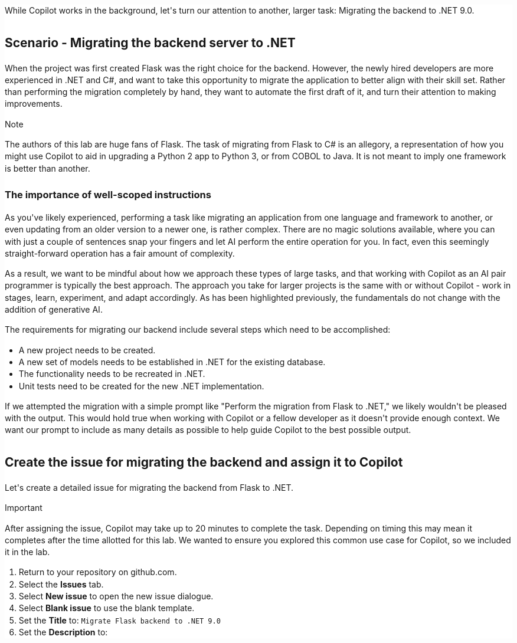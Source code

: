 While Copilot works in the background, let's turn our attention to another, larger task: Migrating the backend to .NET 9.0.

## Scenario - Migrating the backend server to .NET

When the project was first created Flask was the right choice for the backend. However, the newly hired developers are more experienced in .NET and C#, and want to take this opportunity to migrate the application to better align with their skill set. Rather than performing the migration completely by hand, they want to automate the first draft of it, and turn their attention to making improvements.

> [!NOTE]
> The authors of this lab are huge fans of Flask. The task of migrating from Flask to C# is an allegory, a representation of how you might use Copilot to aid in upgrading a Python 2 app to Python 3, or from COBOL to Java. It is not meant to imply one framework is better than another.

### The importance of well-scoped instructions

As you've likely experienced, performing a task like migrating an application from one language and framework to another, or even updating from an older version to a newer one, is rather complex. There are no magic solutions available, where you can with just a couple of sentences snap your fingers and let AI perform the entire operation for you. In fact, even this seemingly straight-forward operation has a fair amount of complexity.

As a result, we want to be mindful about how we approach these types of large tasks, and that working with Copilot as an AI pair programmer is typically the best approach. The approach you take for larger projects is the same with or without Copilot - work in stages, learn, experiment, and adapt accordingly. As has been highlighted previously, the fundamentals do not change with the addition of generative AI.

The requirements for migrating our backend include several steps which need to be accomplished:

- A new project needs to be created.
- A new set of models needs to be established in .NET for the existing database.
- The functionality needs to be recreated in .NET.
- Unit tests need to be created for the new .NET implementation.

If we attempted the migration with a simple prompt like "Perform the migration from Flask to .NET," we likely wouldn't be pleased with the output. This would hold true when working with Copilot or a fellow developer as it doesn't provide enough context. We want our prompt to include as many details as possible to help guide Copilot to the best possible output.

## Create the issue for migrating the backend and assign it to Copilot

Let's create a detailed issue for migrating the backend from Flask to .NET.

> [!IMPORTANT]
> After assigning the issue, Copilot may take up to 20 minutes to complete the task. Depending on timing this may mean it completes after the time allotted for this lab. We wanted to ensure you explored this common use case for Copilot, so we included it in the lab.

1. Return to your repository on github.com.
2. Select the **Issues** tab.
3. Select **New issue** to open the new issue dialogue.
4. Select **Blank issue** to use the blank template.
5. Set the **Title** to: `Migrate Flask backend to .NET 9.0`
6. Set the **Description** to:
